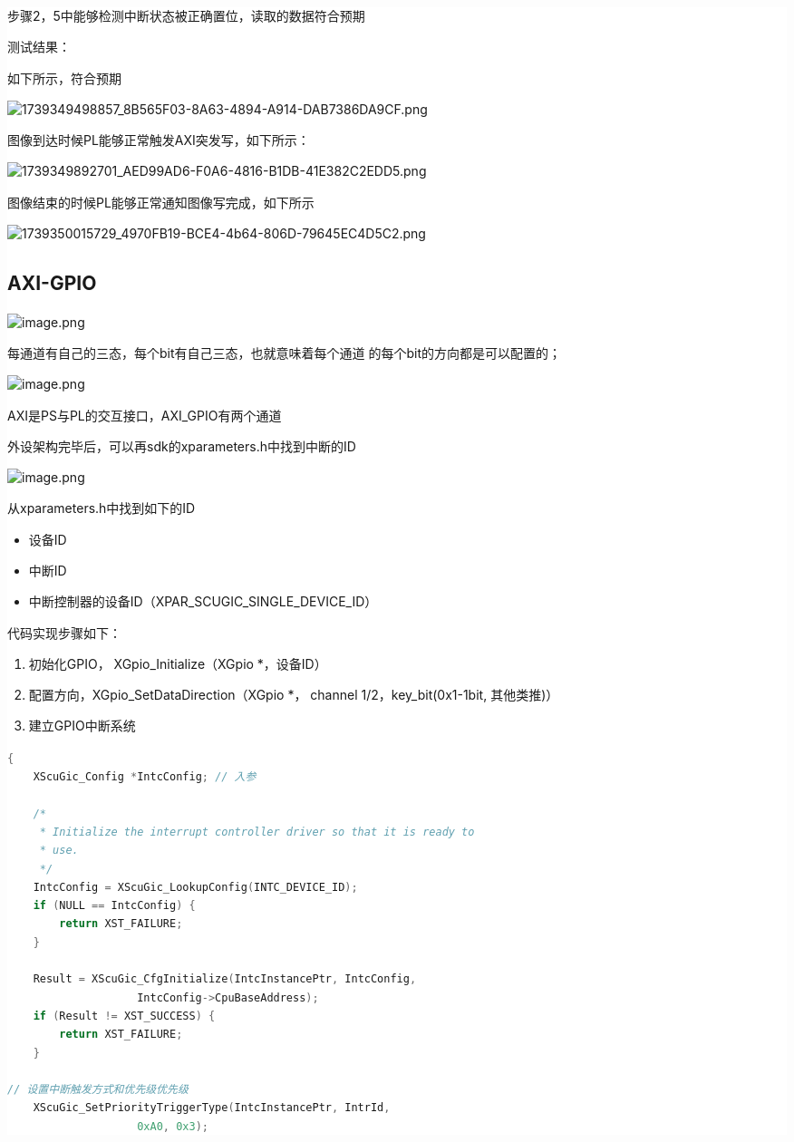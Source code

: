 步骤2，5中能够检测中断状态被正确置位，读取的数据符合预期

测试结果：

如下所示，符合预期

![1739349498857_8B565F03-8A63-4894-A914-DAB7386DA9CF.png](https://alidocs.oss-cn-zhangjiakou.aliyuncs.com/res/YdgOkpNA5LQ8l4BX/img/94408d08-8e56-4278-a6ef-d07b5479343a.png)

图像到达时候PL能够正常触发AXI突发写，如下所示：

![1739349892701_AED99AD6-F0A6-4816-B1DB-41E382C2EDD5.png](https://alidocs.oss-cn-zhangjiakou.aliyuncs.com/res/YdgOkpNA5LQ8l4BX/img/f1638210-e86c-4ead-9146-e4249212d4d3.png)

图像结束的时候PL能够正常通知图像写完成，如下所示

![1739350015729_4970FB19-BCE4-4b64-806D-79645EC4D5C2.png](https://alidocs.oss-cn-zhangjiakou.aliyuncs.com/res/YdgOkpNA5LQ8l4BX/img/99770270-d5d5-4931-bf94-98a7db03ab0f.png)

## AXI-GPIO

![image.png](https://alidocs.oss-cn-zhangjiakou.aliyuncs.com/res/YdgOkpNA5LQ8l4BX/img/77e5d560-1f45-48fe-9ec4-c932a3c7df47.png)

每通道有自己的三态，每个bit有自己三态，也就意味着每个通道 的每个bit的方向都是可以配置的；

![image.png](https://alidocs.oss-cn-zhangjiakou.aliyuncs.com/res/YdgOkpNA5LQ8l4BX/img/a0c06bcd-fb52-406d-86dd-7a1610615e6c.png)

AXI是PS与PL的交互接口，AXI\_GPIO有两个通道

外设架构完毕后，可以再sdk的xparameters.h中找到中断的ID

![image.png](https://alidocs.oss-cn-zhangjiakou.aliyuncs.com/res/YdgOkpNA5LQ8l4BX/img/2e5985f7-80d6-431e-a882-d91c5a13e050.png)

从xparameters.h中找到如下的ID

*   设备ID
    
*   中断ID
    
*   中断控制器的设备ID（XPAR\_SCUGIC\_SINGLE\_DEVICE\_ID）
    

代码实现步骤如下：

1.  初始化GPIO， XGpio\_Initialize（XGpio \*，设备ID）
    
2.  配置方向，XGpio\_SetDataDirection（XGpio \*， channel 1/2，key\_bit(0x1-1bit, 其他类推)）
    
3.  建立GPIO中断系统
    

```c
{
    XScuGic_Config *IntcConfig; // 入参

	/*
	 * Initialize the interrupt controller driver so that it is ready to
	 * use.
	 */
	IntcConfig = XScuGic_LookupConfig(INTC_DEVICE_ID);
	if (NULL == IntcConfig) {
		return XST_FAILURE;
	}

	Result = XScuGic_CfgInitialize(IntcInstancePtr, IntcConfig,
					IntcConfig->CpuBaseAddress);
	if (Result != XST_SUCCESS) {
		return XST_FAILURE;
	}

// 设置中断触发方式和优先级优先级
    XScuGic_SetPriorityTriggerType(IntcInstancePtr, IntrId,
					0xA0, 0x3);
```